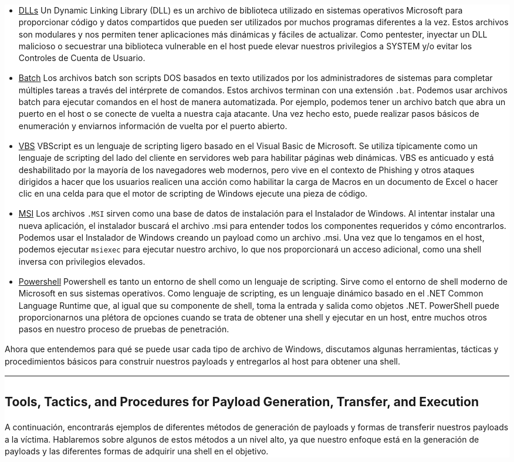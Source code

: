 - [DLLs](https://docs.microsoft.com/en-us/troubleshoot/windows-client/deployment/dynamic-link-library) Un Dynamic Linking Library (DLL) es un archivo de biblioteca utilizado en sistemas operativos Microsoft para proporcionar código y datos compartidos que pueden ser utilizados por muchos programas diferentes a la vez. Estos archivos son modulares y nos permiten tener aplicaciones más dinámicas y fáciles de actualizar. Como pentester, inyectar un DLL malicioso o secuestrar una biblioteca vulnerable en el host puede elevar nuestros privilegios a SYSTEM y/o evitar los Controles de Cuenta de Usuario.
    
- [Batch](https://commandwindows.com/batch.htm) Los archivos batch son scripts DOS basados en texto utilizados por los administradores de sistemas para completar múltiples tareas a través del intérprete de comandos. Estos archivos terminan con una extensión `.bat`. Podemos usar archivos batch para ejecutar comandos en el host de manera automatizada. Por ejemplo, podemos tener un archivo batch que abra un puerto en el host o se conecte de vuelta a nuestra caja atacante. Una vez hecho esto, puede realizar pasos básicos de enumeración y enviarnos información de vuelta por el puerto abierto.
    
- [VBS](https://www.guru99.com/introduction-to-vbscript.html) VBScript es un lenguaje de scripting ligero basado en el Visual Basic de Microsoft. Se utiliza típicamente como un lenguaje de scripting del lado del cliente en servidores web para habilitar páginas web dinámicas. VBS es anticuado y está deshabilitado por la mayoría de los navegadores web modernos, pero vive en el contexto de Phishing y otros ataques dirigidos a hacer que los usuarios realicen una acción como habilitar la carga de Macros en un documento de Excel o hacer clic en una celda para que el motor de scripting de Windows ejecute una pieza de código.
    
- [MSI](https://docs.microsoft.com/en-us/windows/win32/msi/windows-installer-file-extensions) Los archivos `.MSI` sirven como una base de datos de instalación para el Instalador de Windows. Al intentar instalar una nueva aplicación, el instalador buscará el archivo .msi para entender todos los componentes requeridos y cómo encontrarlos. Podemos usar el Instalador de Windows creando un payload como un archivo .msi. Una vez que lo tengamos en el host, podemos ejecutar `msiexec` para ejecutar nuestro archivo, lo que nos proporcionará un acceso adicional, como una shell inversa con privilegios elevados.
    
- [Powershell](https://docs.microsoft.com/en-us/powershell/scripting/overview?view=powershell-7.1) Powershell es tanto un entorno de shell como un lenguaje de scripting. Sirve como el entorno de shell moderno de Microsoft en sus sistemas operativos. Como lenguaje de scripting, es un lenguaje dinámico basado en el .NET Common Language Runtime que, al igual que su componente de shell, toma la entrada y salida como objetos .NET. PowerShell puede proporcionarnos una plétora de opciones cuando se trata de obtener una shell y ejecutar en un host, entre muchos otros pasos en nuestro proceso de pruebas de penetración.
    

Ahora que entendemos para qué se puede usar cada tipo de archivo de Windows, discutamos algunas herramientas, tácticas y procedimientos básicos para construir nuestros payloads y entregarlos al host para obtener una shell.

---

## Tools, Tactics, and Procedures for Payload Generation, Transfer, and Execution

A continuación, encontrarás ejemplos de diferentes métodos de generación de payloads y formas de transferir nuestros payloads a la víctima. Hablaremos sobre algunos de estos métodos a un nivel alto, ya que nuestro enfoque está en la generación de payloads y las diferentes formas de adquirir una shell en el objetivo.
